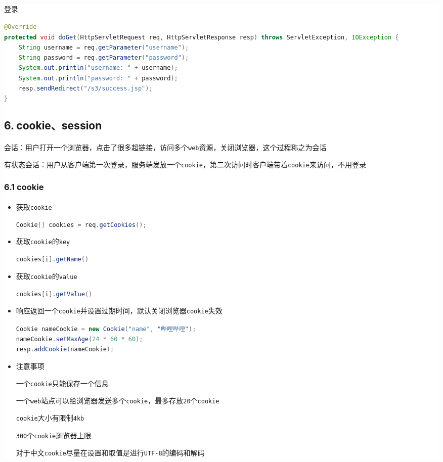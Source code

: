 登录

```java
@Override
protected void doGet(HttpServletRequest req, HttpServletResponse resp) throws ServletException, IOException {
    String username = req.getParameter("username");
    String password = req.getParameter("password");
    System.out.println("username: " + username);
    System.out.println("password: " + password);
    resp.sendRedirect("/s3/success.jsp");
}
```

## 6. cookie、session

会话：用户打开一个浏览器，点击了很多超链接，访问多个`web`资源，关闭浏览器，这个过程称之为会话

有状态会话：用户从客户端第一次登录，服务端发放一个`cookie`，第二次访问时客户端带着`cookie`来访问，不用登录

### 6.1 cookie

- 获取`cookie`

  ```java
  Cookie[] cookies = req.getCookies();
  ```

- 获取`cookie`的`key`

  ```java
  cookies[i].getName()
  ```

- 获取`cookie`的`value`

  ```java
  cookies[i].getValue()
  ```

- 响应返回一个`cookie`并设置过期时间，默认关闭浏览器`cookie`失效

  ```java
  Cookie nameCookie = new Cookie("name", "哔哩哔哩");
  nameCookie.setMaxAge(24 * 60 * 60);
  resp.addCookie(nameCookie);
  ```

- 注意事项

  一个`cookie`只能保存一个信息

  一个`web`站点可以给浏览器发送多个`cookie`，最多存放`20`个`cookie`

  `cookie`大小有限制`4kb`

  `300`个`cookie`浏览器上限

  对于中文`cookie`尽量在设置和取值是进行`UTF-8`的编码和解码
